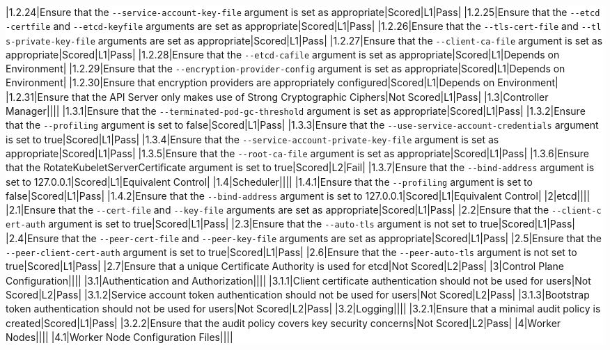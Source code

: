 |1.2.24|Ensure that the `--service-account-key-file` argument is set as appropriate|Scored|L1|Pass|
|1.2.25|Ensure that the `--etcd-certfile` and `--etcd-keyfile` arguments are set as appropriate|Scored|L1|Pass|
|1.2.26|Ensure that the `--tls-cert-file` and `--tls-private-key-file` arguments are set as appropriate|Scored|L1|Pass|
|1.2.27|Ensure that the `--client-ca-file` argument is set as appropriate|Scored|L1|Pass|
|1.2.28|Ensure that the `--etcd-cafile` argument is set as appropriate|Scored|L1|Depends on Environment|
|1.2.29|Ensure that the `--encryption-provider-config` argument is set as appropriate|Scored|L1|Depends on Environment|
|1.2.30|Ensure that encryption providers are appropriately configured|Scored|L1|Depends on Environment|
|1.2.31|Ensure that the API Server only makes use of Strong Cryptographic Ciphers|Not Scored|L1|Pass|
|1.3|Controller Manager||||
|1.3.1|Ensure that the `--terminated-pod-gc-threshold` argument is set as appropriate|Scored|L1|Pass|
|1.3.2|Ensure that the `--profiling` argument is set to false|Scored|L1|Pass|
|1.3.3|Ensure that the `--use-service-account-credentials` argument is set to true|Scored|L1|Pass|
|1.3.4|Ensure that the `--service-account-private-key-file` argument is set as appropriate|Scored|L1|Pass|
|1.3.5|Ensure that the `--root-ca-file` argument is set as appropriate|Scored|L1|Pass|
|1.3.6|Ensure that the RotateKubeletServerCertificate argument is set to true|Scored|L2|Fail|
|1.3.7|Ensure that the `--bind-address` argument is set to 127.0.0.1|Scored|L1|Equivalent Control|
|1.4|Scheduler||||
|1.4.1|Ensure that the `--profiling` argument is set to false|Scored|L1|Pass|
|1.4.2|Ensure that the `--bind-address` argument is set to 127.0.0.1|Scored|L1|Equivalent Control|
|2|etcd||||
|2.1|Ensure that the `--cert-file` and `--key-file` arguments are set as appropriate|Scored|L1|Pass|
|2.2|Ensure that the `--client-cert-auth` argument is set to true|Scored|L1|Pass|
|2.3|Ensure that the `--auto-tls` argument is not set to true|Scored|L1|Pass|
|2.4|Ensure that the `--peer-cert-file` and `--peer-key-file` arguments are set as appropriate|Scored|L1|Pass|
|2.5|Ensure that the `--peer-client-cert-auth` argument is set to true|Scored|L1|Pass|
|2.6|Ensure that the `--peer-auto-tls` argument is not set to true|Scored|L1|Pass|
|2.7|Ensure that a unique Certificate Authority is used for etcd|Not Scored|L2|Pass|
|3|Control Plane Configuration||||
|3.1|Authentication and Authorization||||
|3.1.1|Client certificate authentication should not be used for users|Not Scored|L2|Pass|
|3.1.2|Service account token authentication should not be used for users|Not Scored|L2|Pass|
|3.1.3|Bootstrap token authentication should not be used for users|Not Scored|L2|Pass|
|3.2|Logging||||
|3.2.1|Ensure that a minimal audit policy is created|Scored|L1|Pass|
|3.2.2|Ensure that the audit policy covers key security concerns|Not Scored|L2|Pass|
|4|Worker Nodes||||
|4.1|Worker Node Configuration Files||||